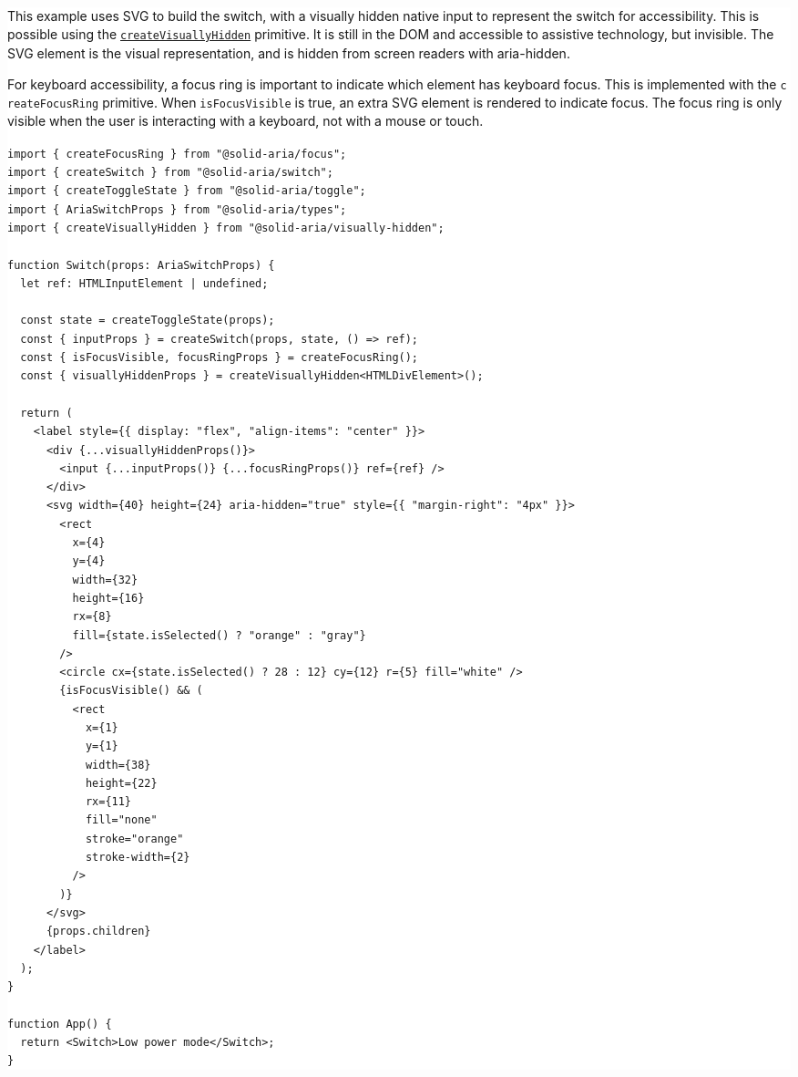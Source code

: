 This example uses SVG to build the switch, with a visually hidden native input to represent the switch for accessibility. This is possible using the [`createVisuallyHidden`](../visually-hidden/) primitive. It is still in the DOM and accessible to assistive technology, but invisible. The SVG element is the visual representation, and is hidden from screen readers with aria-hidden.

For keyboard accessibility, a focus ring is important to indicate which element has keyboard focus. This is implemented with the `createFocusRing` primitive. When `isFocusVisible` is true, an extra SVG element is rendered to indicate focus. The focus ring is only visible when the user is interacting with a keyboard, not with a mouse or touch.

```tsx
import { createFocusRing } from "@solid-aria/focus";
import { createSwitch } from "@solid-aria/switch";
import { createToggleState } from "@solid-aria/toggle";
import { AriaSwitchProps } from "@solid-aria/types";
import { createVisuallyHidden } from "@solid-aria/visually-hidden";

function Switch(props: AriaSwitchProps) {
  let ref: HTMLInputElement | undefined;

  const state = createToggleState(props);
  const { inputProps } = createSwitch(props, state, () => ref);
  const { isFocusVisible, focusRingProps } = createFocusRing();
  const { visuallyHiddenProps } = createVisuallyHidden<HTMLDivElement>();

  return (
    <label style={{ display: "flex", "align-items": "center" }}>
      <div {...visuallyHiddenProps()}>
        <input {...inputProps()} {...focusRingProps()} ref={ref} />
      </div>
      <svg width={40} height={24} aria-hidden="true" style={{ "margin-right": "4px" }}>
        <rect
          x={4}
          y={4}
          width={32}
          height={16}
          rx={8}
          fill={state.isSelected() ? "orange" : "gray"}
        />
        <circle cx={state.isSelected() ? 28 : 12} cy={12} r={5} fill="white" />
        {isFocusVisible() && (
          <rect
            x={1}
            y={1}
            width={38}
            height={22}
            rx={11}
            fill="none"
            stroke="orange"
            stroke-width={2}
          />
        )}
      </svg>
      {props.children}
    </label>
  );
}

function App() {
  return <Switch>Low power mode</Switch>;
}
```
